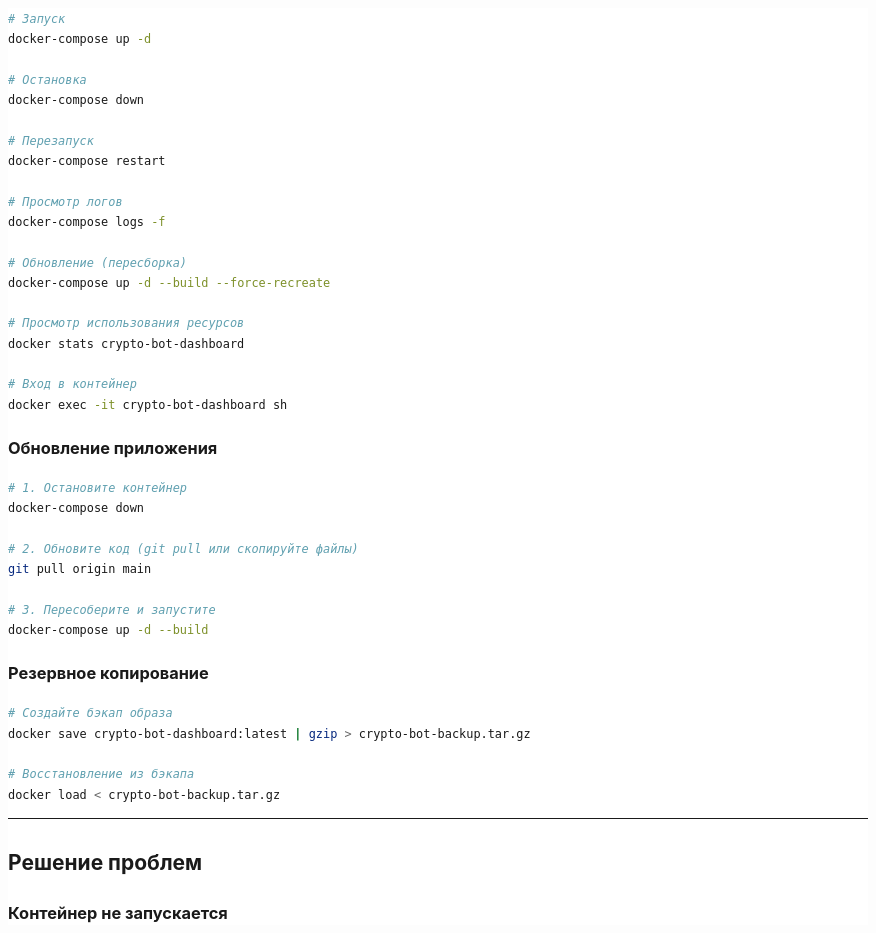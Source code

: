 ```bash
# Запуск
docker-compose up -d

# Остановка
docker-compose down

# Перезапуск
docker-compose restart

# Просмотр логов
docker-compose logs -f

# Обновление (пересборка)
docker-compose up -d --build --force-recreate

# Просмотр использования ресурсов
docker stats crypto-bot-dashboard

# Вход в контейнер
docker exec -it crypto-bot-dashboard sh
```

### Обновление приложения

```bash
# 1. Остановите контейнер
docker-compose down

# 2. Обновите код (git pull или скопируйте файлы)
git pull origin main

# 3. Пересоберите и запустите
docker-compose up -d --build
```

### Резервное копирование

```bash
# Создайте бэкап образа
docker save crypto-bot-dashboard:latest | gzip > crypto-bot-backup.tar.gz

# Восстановление из бэкапа
docker load < crypto-bot-backup.tar.gz
```

---

## Решение проблем

### Контейнер не запускается
